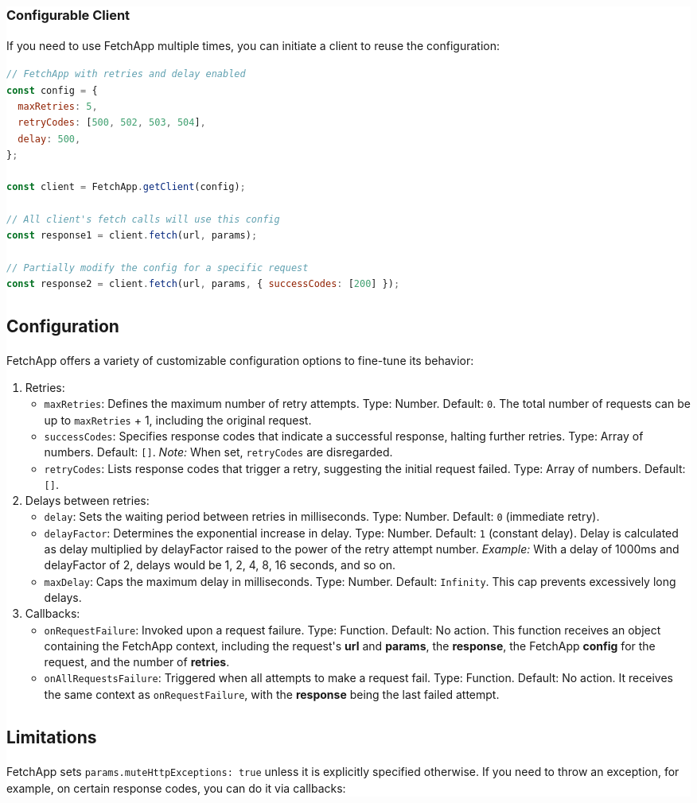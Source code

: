 ### Configurable Client

If you need to use FetchApp multiple times, you can initiate a client to reuse the configuration:

```js
// FetchApp with retries and delay enabled
const config = {
  maxRetries: 5,
  retryCodes: [500, 502, 503, 504],
  delay: 500,
};

const client = FetchApp.getClient(config);

// All client's fetch calls will use this config
const response1 = client.fetch(url, params);

// Partially modify the config for a specific request
const response2 = client.fetch(url, params, { successCodes: [200] });
```

## Configuration

FetchApp offers a variety of customizable configuration options to fine-tune its behavior:

1. Retries:
   - `maxRetries`: Defines the maximum number of retry attempts. Type: Number. Default: `0`. The total number of requests can be up to `maxRetries` + 1, including the original request.
   - `successCodes`: Specifies response codes that indicate a successful response, halting further retries. Type: Array of numbers. Default: `[]`. _Note:_ When set, `retryCodes` are disregarded.
   - `retryCodes`: Lists response codes that trigger a retry, suggesting the initial request failed. Type: Array of numbers. Default: `[]`.
2. Delays between retries:
   - `delay`: Sets the waiting period between retries in milliseconds. Type: Number. Default: `0` (immediate retry).
   - `delayFactor`: Determines the exponential increase in delay. Type: Number. Default: `1` (constant delay). Delay is calculated as delay multiplied by delayFactor raised to the power of the retry attempt number. _Example:_ With a delay of 1000ms and delayFactor of 2, delays would be 1, 2, 4, 8, 16 seconds, and so on.
   - `maxDelay`: Caps the maximum delay in milliseconds. Type: Number. Default: `Infinity`. This cap prevents excessively long delays.
3. Callbacks:
   - `onRequestFailure`: Invoked upon a request failure. Type: Function. Default: No action. This function receives an object containing the FetchApp context, including the request's **url** and **params**, the **response**, the FetchApp **config** for the request, and the number of **retries**.
   - `onAllRequestsFailure`: Triggered when all attempts to make a request fail. Type: Function. Default: No action. It receives the same context as `onRequestFailure`, with the **response** being the last failed attempt.

## Limitations

FetchApp sets `params.muteHttpExceptions: true` unless it is explicitly specified otherwise. If you need to throw an exception, for example, on certain response codes, you can do it via callbacks:
